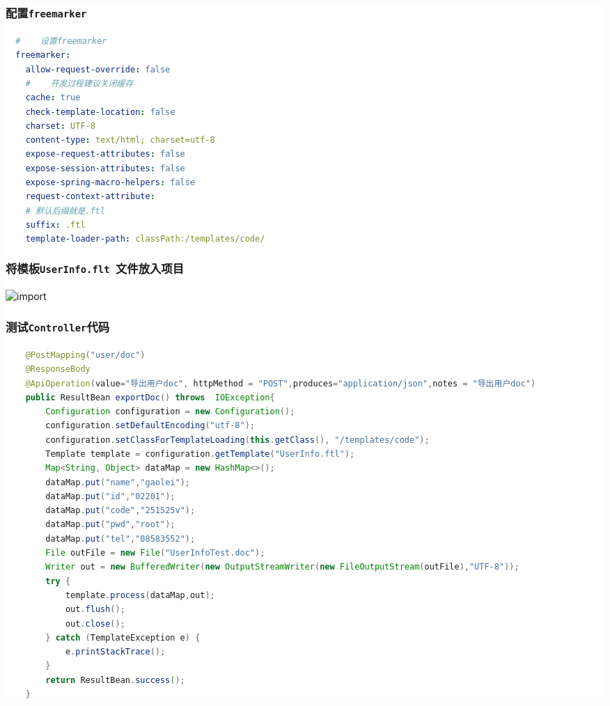 ### 配置`freemarker` 

```yml
  #    设置freemarker
  freemarker:
    allow-request-override: false
    #    开发过程建议关闭缓存
    cache: true
    check-template-location: false
    charset: UTF-8
    content-type: text/html; charset=utf-8
    expose-request-attributes: false
    expose-session-attributes: false
    expose-spring-macro-helpers: false
    request-context-attribute:
    # 默认后缀就是.ftl
    suffix: .ftl
    template-loader-path: classPath:/templates/code/    
```

### 将模板`UserInfo.flt `文件放入项目

![import](https://user-gold-cdn.xitu.io/2019/10/22/16df2ddb0b8f91f8?w=560&h=143&f=png&s=44175)
### 测试`Controller`代码

```java
    @PostMapping("user/doc")
    @ResponseBody
    @ApiOperation(value="导出用户doc", httpMethod = "POST",produces="application/json",notes = "导出用户doc")
    public ResultBean exportDoc() throws  IOException{
        Configuration configuration = new Configuration();
        configuration.setDefaultEncoding("utf-8");
        configuration.setClassForTemplateLoading(this.getClass(), "/templates/code");
        Template template = configuration.getTemplate("UserInfo.ftl");
        Map<String, Object> dataMap = new HashMap<>();
        dataMap.put("name","gaolei");
        dataMap.put("id","02201");
        dataMap.put("code","251525v");
        dataMap.put("pwd","root");
        dataMap.put("tel","08583552");
        File outFile = new File("UserInfoTest.doc");
        Writer out = new BufferedWriter(new OutputStreamWriter(new FileOutputStream(outFile),"UTF-8"));
        try {
            template.process(dataMap,out);
            out.flush();
            out.close();
        } catch (TemplateException e) {
            e.printStackTrace();
        }
        return ResultBean.success();
    }
```
